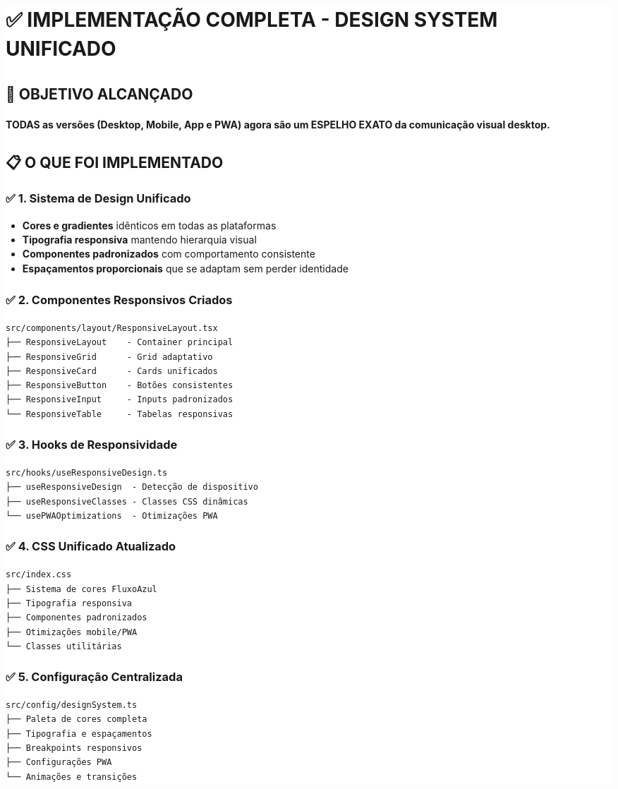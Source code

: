 # ✅ IMPLEMENTAÇÃO COMPLETA - DESIGN SYSTEM UNIFICADO

## 🎯 OBJETIVO ALCANÇADO

**TODAS as versões (Desktop, Mobile, App e PWA) agora são um ESPELHO EXATO da comunicação visual desktop.**

## 📋 O QUE FOI IMPLEMENTADO

### ✅ **1. Sistema de Design Unificado**
- **Cores e gradientes** idênticos em todas as plataformas
- **Tipografia responsiva** mantendo hierarquia visual
- **Componentes padronizados** com comportamento consistente
- **Espaçamentos proporcionais** que se adaptam sem perder identidade

### ✅ **2. Componentes Responsivos Criados**
```
src/components/layout/ResponsiveLayout.tsx
├── ResponsiveLayout    - Container principal
├── ResponsiveGrid      - Grid adaptativo
├── ResponsiveCard      - Cards unificados
├── ResponsiveButton    - Botões consistentes
├── ResponsiveInput     - Inputs padronizados
└── ResponsiveTable     - Tabelas responsivas
```

### ✅ **3. Hooks de Responsividade**
```
src/hooks/useResponsiveDesign.ts
├── useResponsiveDesign  - Detecção de dispositivo
├── useResponsiveClasses - Classes CSS dinâmicas
└── usePWAOptimizations  - Otimizações PWA
```

### ✅ **4. CSS Unificado Atualizado**
```
src/index.css
├── Sistema de cores FluxoAzul
├── Tipografia responsiva
├── Componentes padronizados
├── Otimizações mobile/PWA
└── Classes utilitárias
```

### ✅ **5. Configuração Centralizada**
```
src/config/designSystem.ts
├── Paleta de cores completa
├── Tipografia e espaçamentos
├── Breakpoints responsivos
├── Configurações PWA
└── Animações e transições
```

